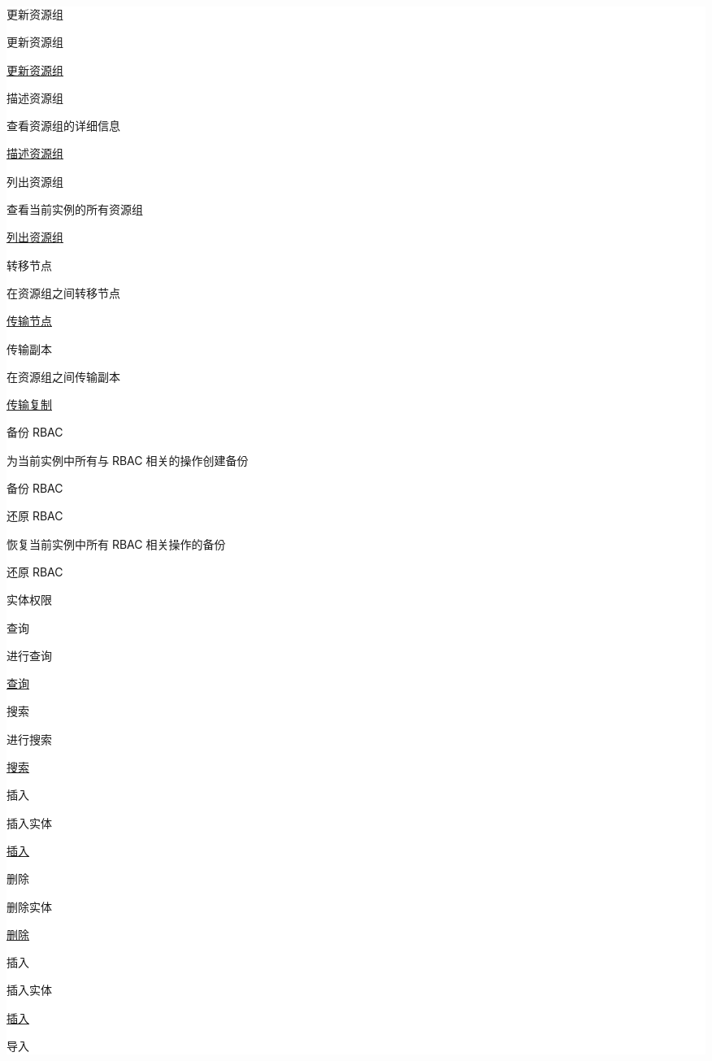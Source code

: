 </tr>
<tr>
<td><p>更新资源组</p></td>
<td><p>更新资源组</p></td>
<td><p><a href="/docs/zh/v2.5.x/resource_group.md">更新资源组</a></p></td>
</tr>
<tr>
<td><p>描述资源组</p></td>
<td><p>查看资源组的详细信息</p></td>
<td><p><a href="/docs/zh/v2.5.x/resource_group.md">描述资源组</a></p></td>
</tr>
<tr>
<td><p>列出资源组</p></td>
<td><p>查看当前实例的所有资源组</p></td>
<td><p><a href="/docs/zh/v2.5.x/resource_group.md">列出资源组</a></p></td>
</tr>
<tr>
<td><p>转移节点</p></td>
<td><p>在资源组之间转移节点</p></td>
<td><p><a href="/docs/zh/v2.5.x/resource_group.md">传输节点</a></p></td>
</tr>
<tr>
<td><p>传输副本</p></td>
<td><p>在资源组之间传输副本</p></td>
<td><p><a href="/docs/zh/v2.5.x/resource_group.md">传输复制</a></p></td>
</tr>
<tr>
<td><p>备份 RBAC</p></td>
<td><p>为当前实例中所有与 RBAC 相关的操作创建备份</p></td>
<td><p>备份 RBAC</p></td>
</tr>
<tr>
<td><p>还原 RBAC</p></td>
<td><p>恢复当前实例中所有 RBAC 相关操作的备份</p></td>
<td><p>还原 RBAC</p></td>
</tr>
<tr>
<td rowspan="6"><p>实体权限</p></td>
<td><p>查询</p></td>
<td><p>进行查询</p></td>
<td><p><a href="/docs/zh/v2.5.x/get-and-scalar-query.md">查询</a></p></td>
</tr>
<tr>
<td><p>搜索</p></td>
<td><p>进行搜索</p></td>
<td><p><a href="/docs/zh/v2.5.x/single-vector-search.md">搜索</a></p></td>
</tr>
<tr>
<td><p>插入</p></td>
<td><p>插入实体</p></td>
<td><p><a href="/docs/zh/v2.5.x/insert-update-delete.md">插入</a></p></td>
</tr>
<tr>
<td><p>删除</p></td>
<td><p>删除实体</p></td>
<td><p><a href="/docs/zh/v2.5.x/delete-entities.md">删除</a></p></td>
</tr>
<tr>
<td><p>插入</p></td>
<td><p>插入实体</p></td>
<td><p><a href="/docs/zh/v2.5.x/upsert-entities.md">插入</a></p></td>
</tr>
<tr>
<td><p>导入</p></td>